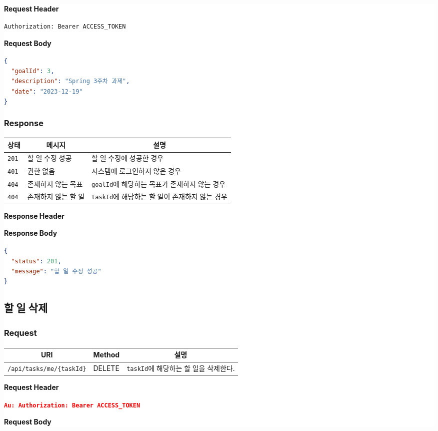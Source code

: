 **Request Header**

```
Authorization: Bearer ACCESS_TOKEN
```

**Request Body**

```json
{
  "goalId": 3,
  "description": "Spring 3주차 과제",
  "date": "2023-12-19"
}
```

### Response

| 상태 | 메시지 | 설명 |
|-----|--------|------|
|`201`|할 일 수정 성공|할 일 수정에 성공한 경우|
|`401`|권한 없음|시스템에 로그인하지 않은 경우|
|`404`|존재하지 않는 목표|`goalId`에 해당하는 목표가 존재하지 않는 경우|
|`404`|존재하지 않는 할 일|`taskId`에 해당하는 할 일이 존재하지 않는 경우|

**Response Header**

```
```

**Response Body**

```json
{
  "status": 201,
  "message": "할 일 수정 성공"
}
```

## 할 일 삭제

### Request

| URI | Method | 설명 |
|-----|--------|------|
|`/api/tasks/me/{taskId}`|DELETE|`taskId`에 해당하는 할 일을 삭제한다.|

**Request Header**

```json
Au: Authorization: Bearer ACCESS_TOKEN
```

**Request Body**
